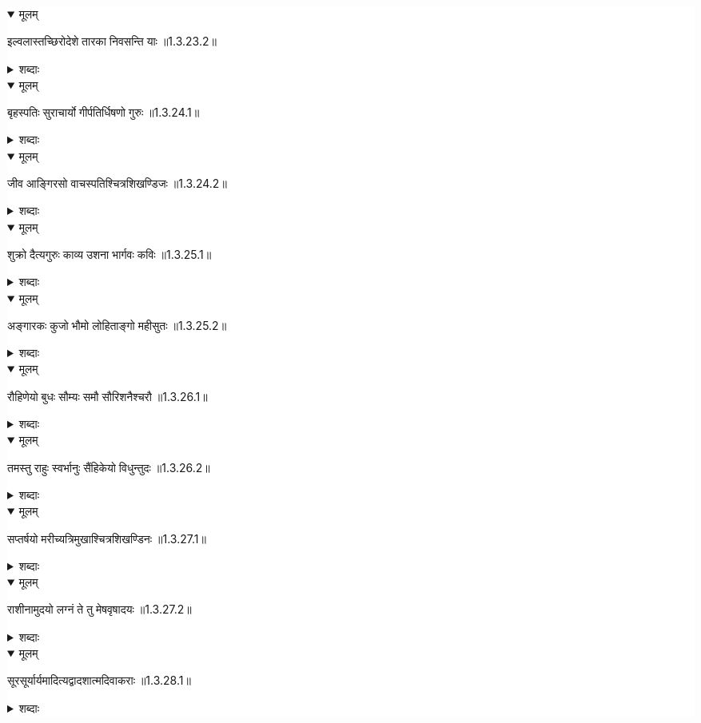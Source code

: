 <details open><summary>मूलम्</summary>

इल्वलास्तच्छिरोदेशे तारका निवसन्ति याः ॥1.3.23.2॥
</details>
<details><summary>शब्दाः</summary></details>

<details open><summary>मूलम्</summary>

बृहस्पतिः सुराचार्यो गीर्पतिर्धिषणो गुरुः ॥1.3.24.1॥
</details>
<details><summary>शब्दाः</summary></details>

<details open><summary>मूलम्</summary>

जीव आङ्गिरसो वाचस्पतिश्चित्रशिखण्डिजः ॥1.3.24.2॥
</details>
<details><summary>शब्दाः</summary></details>

<details open><summary>मूलम्</summary>

शुक्रो दैत्यगुरुः काव्य उशना भार्गवः कविः ॥1.3.25.1॥
</details>
<details><summary>शब्दाः</summary></details>

<details open><summary>मूलम्</summary>

अङ्गारकः कुजो भौमो लोहिताङ्गो महीसुतः ॥1.3.25.2॥
</details>
<details><summary>शब्दाः</summary></details>

<details open><summary>मूलम्</summary>

रौहिणेयो बुधः सौम्यः समौ सौरिशनैश्चरौ ॥1.3.26.1॥
</details>
<details><summary>शब्दाः</summary></details>

<details open><summary>मूलम्</summary>

तमस्तु राहुः स्वर्भानुः सैंहिकेयो विधुन्तुदः ॥1.3.26.2॥
</details>
<details><summary>शब्दाः</summary></details>

<details open><summary>मूलम्</summary>

सप्तर्षयो मरीच्यत्रिमुखाश्चित्रशिखण्डिनः ॥1.3.27.1॥
</details>
<details><summary>शब्दाः</summary></details>

<details open><summary>मूलम्</summary>

राशीनामुदयो लग्नं ते तु मेषवृषादयः ॥1.3.27.2॥
</details>
<details><summary>शब्दाः</summary></details>

<details open><summary>मूलम्</summary>

सूरसूर्यार्यमादित्यद्वादशात्मदिवाकराः ॥1.3.28.1॥
</details>
<details><summary>शब्दाः</summary></details>
